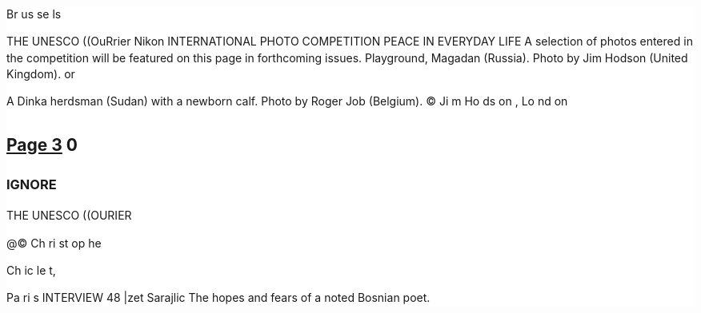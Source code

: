 Br
us
se
ls
 
  
THE UNESCO ((OuRrier Nikon 
INTERNATIONAL PHOTO 
COMPETITION 
PEACE IN EVERYDAY LIFE 
A selection of photos entered in the competition will be 
featured on this page in forthcoming issues. 
Playground, 
Magadan (Russia). 
Photo by Jim Hodson 
(United Kingdom). 
or 
  
  
 
A Dinka herdsman 
(Sudan) with a newborn 
calf. Photo by Roger Job 
(Belgium). 
© 
Ji
m 
Ho
ds
on
, 
Lo
nd
on

## [Page 3](111392engo.pdf#page=3) 0

### IGNORE

THE UNESCO ((OURIER 
  
@© 
Ch
ri
st
op
he
 
Ch
ic
le
t,
 
Pa
ri
s 
INTERVIEW 
48 
|zet Sarajlic 
The hopes and fears of a noted Bosnian poet. 
  